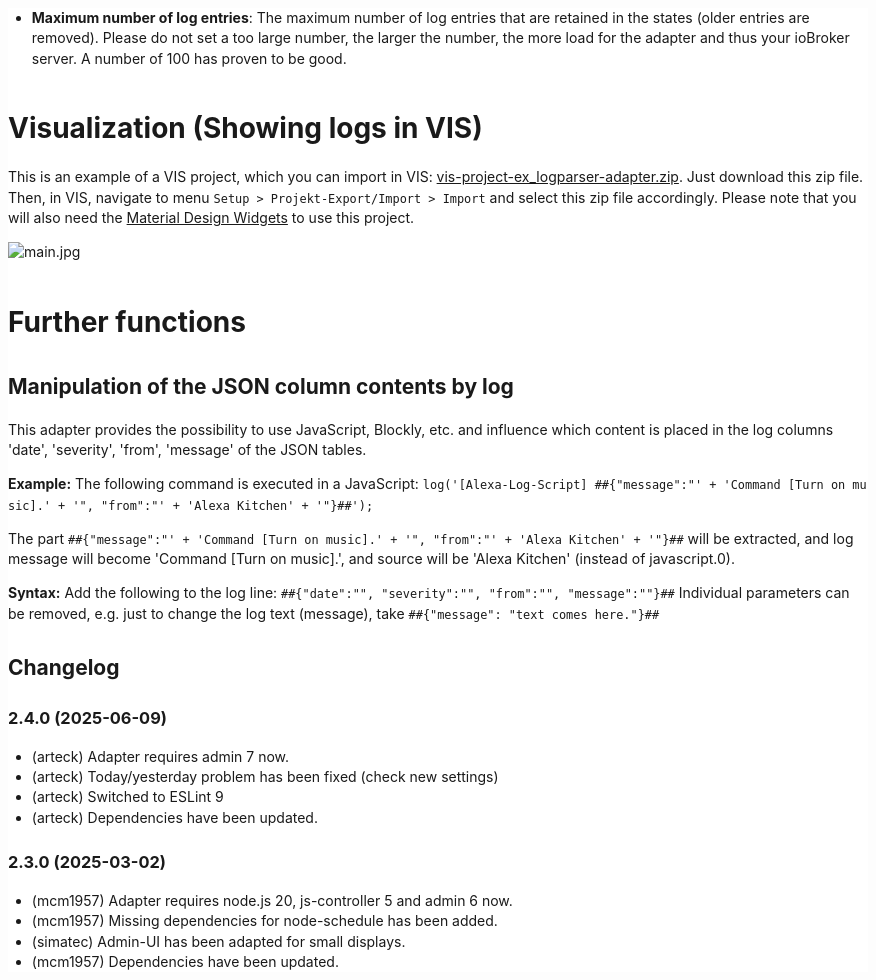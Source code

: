 -   **Maximum number of log entries**: The maximum number of log entries that are retained in the states (older entries are removed). Please do not set a too large number, the larger the number, the more load for the adapter and thus your ioBroker server. A number of 100 has proven to be good.

# Visualization (Showing logs in VIS)

This is an example of a VIS project, which you can import in VIS: [vis-project-ex_logparser-adapter.zip](https://github.com/iobroker-community-adapters/ioBroker.logparser/raw/master/accessories/vis/vis-project-ex_logparser-adapter.zip).
Just download this zip file. Then, in VIS, navigate to menu `Setup > Projekt-Export/Import > Import` and select this zip file accordingly.
Please note that you will also need the [Material Design Widgets](https://github.com/Scrounger/ioBroker.vis-materialdesign) to use this project.

![main.jpg](img/visintro.gif)

# Further functions

## Manipulation of the JSON column contents by log

This adapter provides the possibility to use JavaScript, Blockly, etc. and influence which content is placed in the log columns 'date', 'severity', 'from', 'message' of the JSON tables.

**Example:**
The following command is executed in a JavaScript:
`log('[Alexa-Log-Script] ##{"message":"' + 'Command [Turn on music].' + '", "from":"' + 'Alexa Kitchen' + '"}##');`

The part `##{"message":"' + 'Command [Turn on music].' + '", "from":"' + 'Alexa Kitchen' + '"}##` will be extracted, and log message will become 'Command [Turn on music].', and source will be 'Alexa Kitchen' (instead of javascript.0).

**Syntax:**
Add the following to the log line: `##{"date":"", "severity":"", "from":"", "message":""}##`
Individual parameters can be removed, e.g. just to change the log text (message), take `##{"message": "text comes here."}##`

## Changelog


### 2.4.0 (2025-06-09)
- (arteck) Adapter requires admin 7 now.
- (arteck) Today/yesterday problem has been fixed (check new settings)
- (arteck) Switched to ESLint 9
- (arteck) Dependencies have been updated.

### 2.3.0 (2025-03-02)

- (mcm1957) Adapter requires node.js 20, js-controller 5 and admin 6 now.
- (mcm1957) Missing dependencies for node-schedule has been added.
- (simatec) Admin-UI has been adapted for small displays.
- (mcm1957) Dependencies have been updated.
